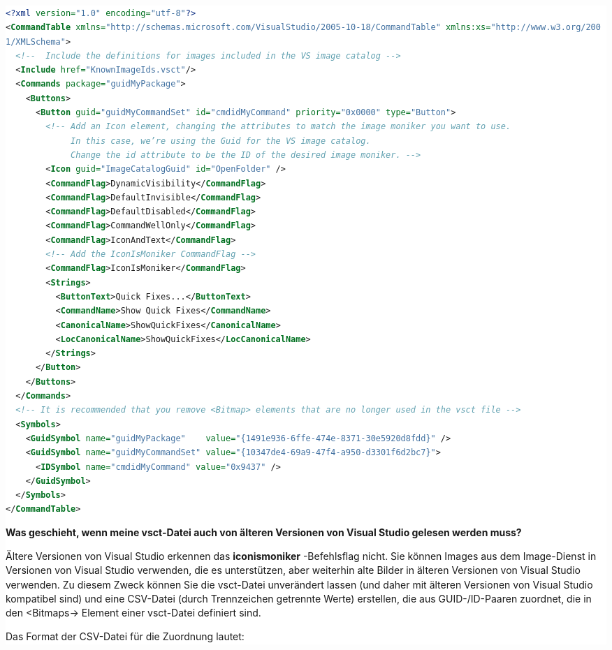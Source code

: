 ```xml  
<?xml version="1.0" encoding="utf-8"?>  
<CommandTable xmlns="http://schemas.microsoft.com/VisualStudio/2005-10-18/CommandTable" xmlns:xs="http://www.w3.org/2001/XMLSchema">  
  <!--  Include the definitions for images included in the VS image catalog -->  
  <Include href="KnownImageIds.vsct"/>  
  <Commands package="guidMyPackage">  
    <Buttons>  
      <Button guid="guidMyCommandSet" id="cmdidMyCommand" priority="0x0000" type="Button">  
        <!-- Add an Icon element, changing the attributes to match the image moniker you want to use.  
             In this case, we’re using the Guid for the VS image catalog.  
             Change the id attribute to be the ID of the desired image moniker. -->  
        <Icon guid="ImageCatalogGuid" id="OpenFolder" />  
        <CommandFlag>DynamicVisibility</CommandFlag>  
        <CommandFlag>DefaultInvisible</CommandFlag>  
        <CommandFlag>DefaultDisabled</CommandFlag>  
        <CommandFlag>CommandWellOnly</CommandFlag>  
        <CommandFlag>IconAndText</CommandFlag>  
        <!-- Add the IconIsMoniker CommandFlag -->  
        <CommandFlag>IconIsMoniker</CommandFlag>  
        <Strings>  
          <ButtonText>Quick Fixes...</ButtonText>  
          <CommandName>Show Quick Fixes</CommandName>  
          <CanonicalName>ShowQuickFixes</CanonicalName>  
          <LocCanonicalName>ShowQuickFixes</LocCanonicalName>  
        </Strings>  
      </Button>  
    </Buttons>  
  </Commands>  
  <!-- It is recommended that you remove <Bitmap> elements that are no longer used in the vsct file -->  
  <Symbols>  
    <GuidSymbol name="guidMyPackage"    value="{1491e936-6ffe-474e-8371-30e5920d8fdd}" />  
    <GuidSymbol name="guidMyCommandSet" value="{10347de4-69a9-47f4-a950-d3301f6d2bc7}">  
      <IDSymbol name="cmdidMyCommand" value="0x9437" />  
    </GuidSymbol>  
  </Symbols>  
</CommandTable>  
```  

 **Was geschieht, wenn meine vsct-Datei auch von älteren Versionen von Visual Studio gelesen werden muss?**  

 Ältere Versionen von Visual Studio erkennen das **iconismoniker** -Befehlsflag nicht. Sie können Images aus dem Image-Dienst in Versionen von Visual Studio verwenden, die es unterstützen, aber weiterhin alte Bilder in älteren Versionen von Visual Studio verwenden. Zu diesem Zweck können Sie die vsct-Datei unverändert lassen (und daher mit älteren Versionen von Visual Studio kompatibel sind) und eine CSV-Datei (durch Trennzeichen getrennte Werte) erstellen, die aus GUID-/ID-Paaren zuordnet, die in den \<Bitmaps-> Element einer vsct-Datei definiert sind.  

 Das Format der CSV-Datei für die Zuordnung lautet:  
